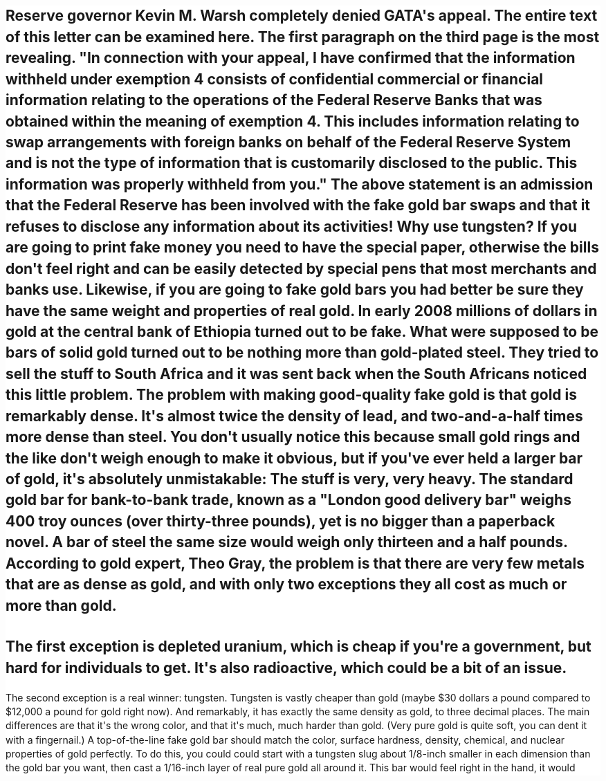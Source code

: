 Reserve governor Kevin M. Warsh completely denied GATA's appeal. The entire
text of this letter
can be examined here.
The first paragraph on the third page is the most revealing.
"In connection with your appeal, I have
confirmed that the information withheld under exemption 4 consists of
confidential commercial or financial information relating to the
operations of the Federal Reserve Banks that was obtained within the
meaning of exemption 4.
This includes information relating to swap
arrangements with foreign banks on behalf of the Federal Reserve System
and is not the type of information that is customarily disclosed to the
public.
This information was properly withheld from you."
The above statement is an admission that the
Federal Reserve has been involved with the fake gold bar swaps and that it
refuses to disclose any information about its activities!
Why use tungsten?
If you are going to print fake money you need to have the special paper,
otherwise the bills don't feel right and can be easily detected by special
pens that most merchants and banks use.
Likewise, if you are going to fake
gold bars you had better be sure they have the same weight and properties of
real gold.
In early 2008 millions of dollars in gold at the central bank of Ethiopia
turned out to be fake. What were supposed to be bars of solid gold turned
out to be nothing more than gold-plated steel. They tried to sell the stuff
to South Africa and it was sent back when the South Africans noticed this
little problem.
The problem with making good-quality fake gold is that gold is remarkably
dense. It's almost twice the density of lead, and two-and-a-half times more
dense than steel.
You don't usually notice this because small gold rings and
the like don't weigh enough to make it obvious, but if you've ever held a
larger bar of gold, it's absolutely unmistakable: The stuff is very, very
heavy.
The standard gold bar for bank-to-bank trade, known as a "London good
delivery bar" weighs 400 troy ounces (over thirty-three pounds), yet is no
bigger than a paperback novel.
A bar of steel the same size would weigh only
thirteen and a half pounds.
According to gold expert, Theo Gray, the problem is that there are very few
metals that are as dense as gold, and with only two exceptions they all cost
as much or more than gold.
-
The first exception is
depleted uranium, which is cheap if you're a
government, but hard for individuals to get. It's also radioactive, which
could be a bit of an issue.
-
The second exception is a real winner:
tungsten. Tungsten is vastly cheaper
than gold (maybe $30 dollars a pound compared to $12,000 a pound for gold
right now). And remarkably, it has exactly the same density as gold, to
three decimal places. The main differences are that it's the wrong color,
and that it's much, much harder than gold. (Very pure gold is quite soft,
you can dent it with a fingernail.)
A top-of-the-line fake gold bar should match the color, surface hardness,
density, chemical, and nuclear properties of gold perfectly.
To do this, you
could could start with a tungsten slug about 1/8-inch smaller in each
dimension than the gold bar you want, then cast a 1/16-inch layer of real
pure gold all around it.
This bar would feel right in the hand, it would